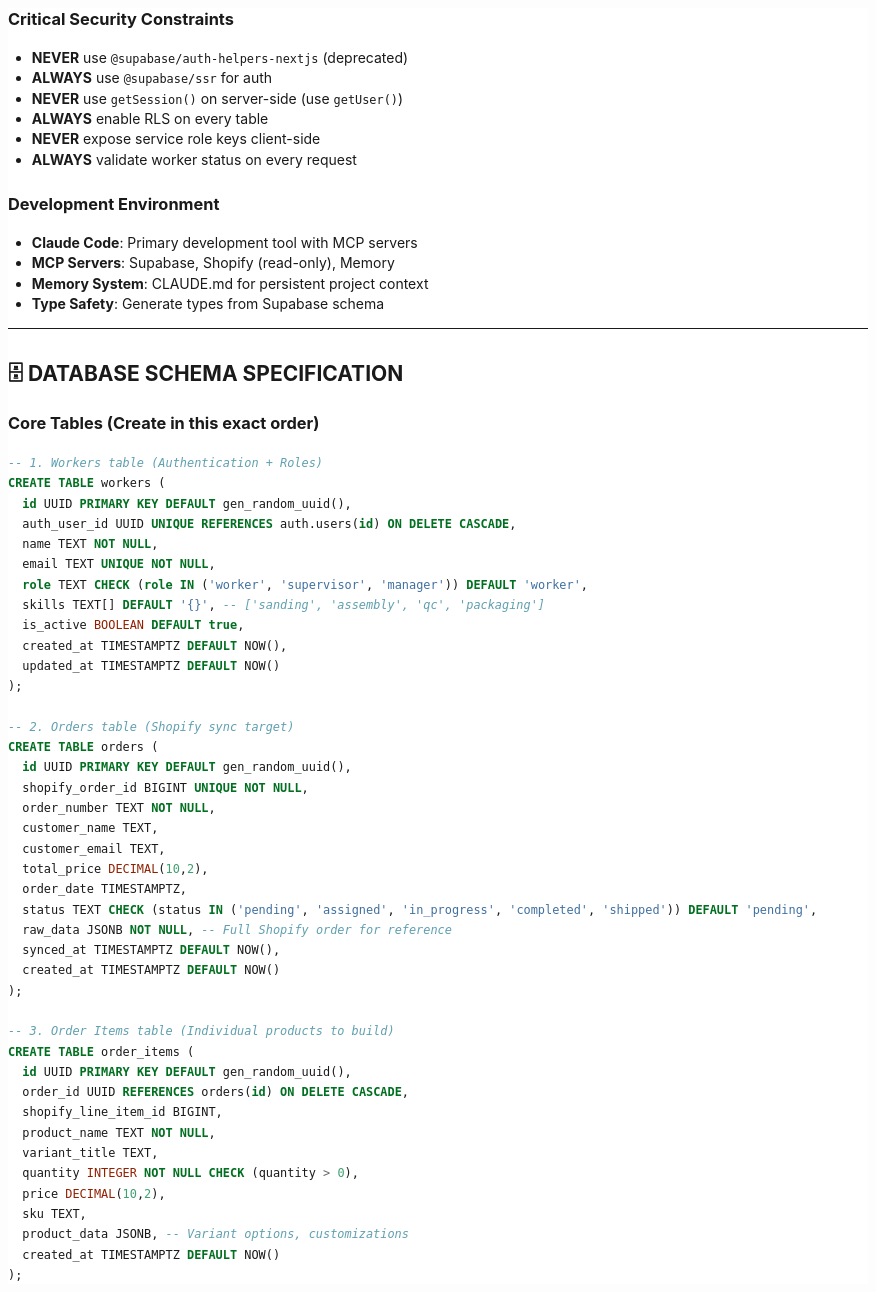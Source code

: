 ### Critical Security Constraints
- **NEVER** use `@supabase/auth-helpers-nextjs` (deprecated)
- **ALWAYS** use `@supabase/ssr` for auth
- **NEVER** use `getSession()` on server-side (use `getUser()`)
- **ALWAYS** enable RLS on every table
- **NEVER** expose service role keys client-side
- **ALWAYS** validate worker status on every request

### Development Environment
- **Claude Code**: Primary development tool with MCP servers
- **MCP Servers**: Supabase, Shopify (read-only), Memory
- **Memory System**: CLAUDE.md for persistent project context
- **Type Safety**: Generate types from Supabase schema

---

## 🗄️ **DATABASE SCHEMA SPECIFICATION**

### Core Tables (Create in this exact order)

```sql
-- 1. Workers table (Authentication + Roles)
CREATE TABLE workers (
  id UUID PRIMARY KEY DEFAULT gen_random_uuid(),
  auth_user_id UUID UNIQUE REFERENCES auth.users(id) ON DELETE CASCADE,
  name TEXT NOT NULL,
  email TEXT UNIQUE NOT NULL,
  role TEXT CHECK (role IN ('worker', 'supervisor', 'manager')) DEFAULT 'worker',
  skills TEXT[] DEFAULT '{}', -- ['sanding', 'assembly', 'qc', 'packaging']
  is_active BOOLEAN DEFAULT true,
  created_at TIMESTAMPTZ DEFAULT NOW(),
  updated_at TIMESTAMPTZ DEFAULT NOW()
);

-- 2. Orders table (Shopify sync target)
CREATE TABLE orders (
  id UUID PRIMARY KEY DEFAULT gen_random_uuid(),
  shopify_order_id BIGINT UNIQUE NOT NULL,
  order_number TEXT NOT NULL,
  customer_name TEXT,
  customer_email TEXT,
  total_price DECIMAL(10,2),
  order_date TIMESTAMPTZ,
  status TEXT CHECK (status IN ('pending', 'assigned', 'in_progress', 'completed', 'shipped')) DEFAULT 'pending',
  raw_data JSONB NOT NULL, -- Full Shopify order for reference
  synced_at TIMESTAMPTZ DEFAULT NOW(),
  created_at TIMESTAMPTZ DEFAULT NOW()
);

-- 3. Order Items table (Individual products to build)
CREATE TABLE order_items (
  id UUID PRIMARY KEY DEFAULT gen_random_uuid(),
  order_id UUID REFERENCES orders(id) ON DELETE CASCADE,
  shopify_line_item_id BIGINT,
  product_name TEXT NOT NULL,
  variant_title TEXT,
  quantity INTEGER NOT NULL CHECK (quantity > 0),
  price DECIMAL(10,2),
  sku TEXT,
  product_data JSONB, -- Variant options, customizations
  created_at TIMESTAMPTZ DEFAULT NOW()
);
```